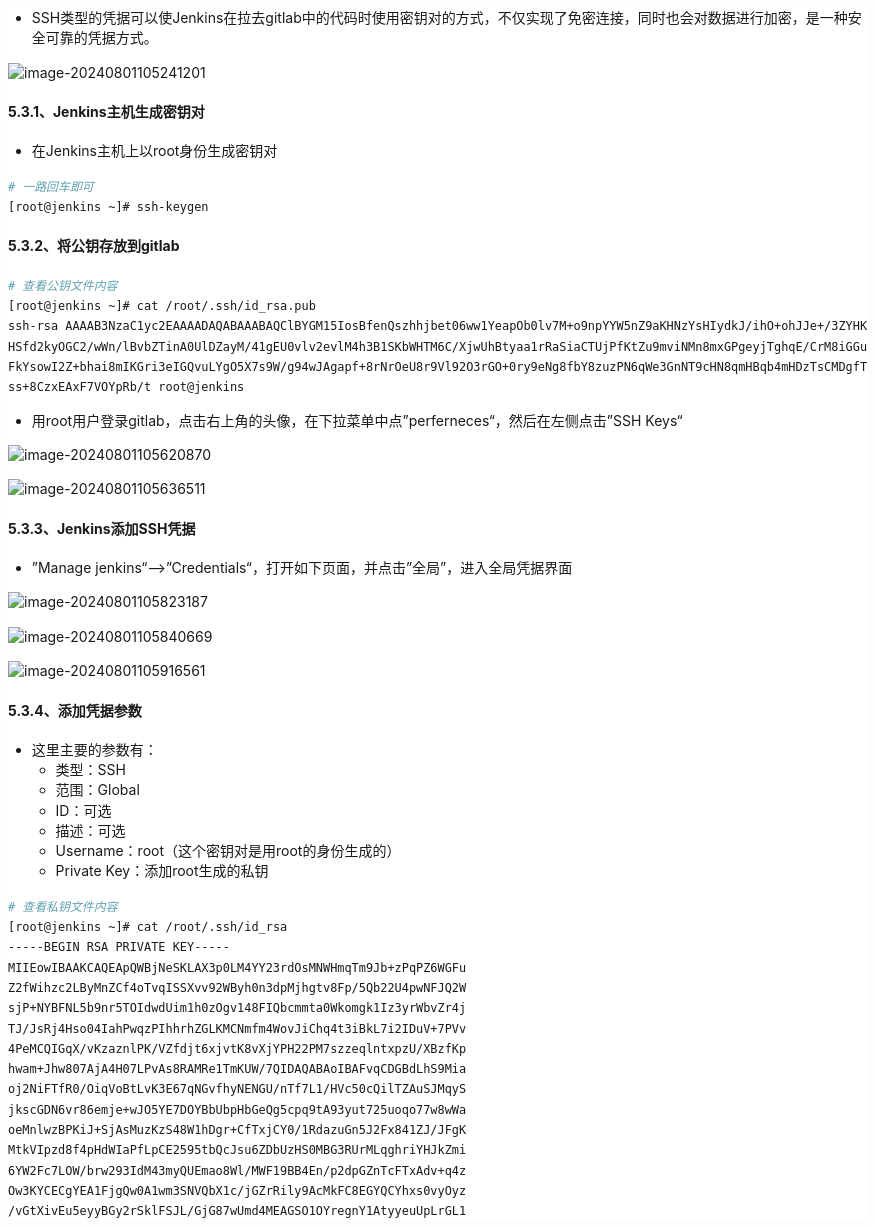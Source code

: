 - SSH类型的凭据可以使Jenkins在拉去gitlab中的代码时使用密钥对的方式，不仅实现了免密连接，同时也会对数据进行加密，是一种安全可靠的凭据方式。

![image-20240801105241201](W:\images\image-20240801105241201.png)

#### 5.3.1、Jenkins主机生成密钥对

- 在Jenkins主机上以root身份生成密钥对

```bash
# 一路回车即可
[root@jenkins ~]# ssh-keygen
```

#### 5.3.2、将公钥存放到gitlab

```bash
# 查看公钥文件内容
[root@jenkins ~]# cat /root/.ssh/id_rsa.pub 
ssh-rsa AAAAB3NzaC1yc2EAAAADAQABAAABAQClBYGM15IosBfenQszhhjbet06ww1YeapOb0lv7M+o9npYYW5nZ9aKHNzYsHIydkJ/ihO+ohJJe+/3ZYHKHSfd2kyOGC2/wWn/lBvbZTinA0UlDZayM/41gEU0vlv2evlM4h3B1SKbWHTM6C/XjwUhBtyaa1rRaSiaCTUjPfKtZu9mviNMn8mxGPgeyjTghqE/CrM8iGGuFkYsowI2Z+bhai8mIKGri3eIGQvuLYgO5X7s9W/g94wJAgapf+8rNrOeU8r9Vl92O3rGO+0ry9eNg8fbY8zuzPN6qWe3GnNT9cHN8qmHBqb4mHDzTsCMDgfTss+8CzxEAxF7VOYpRb/t root@jenkins
```

- 用root用户登录gitlab，点击右上角的头像，在下拉菜单中点”perferneces“，然后在左侧点击”SSH Keys“

![image-20240801105620870](W:\images\image-20240801105620870.png)

![image-20240801105636511](W:\images\image-20240801105636511.png)

#### 5.3.3、Jenkins添加SSH凭据

- ”Manage jenkins“——>”Credentials“，打开如下页面，并点击”全局”，进入全局凭据界面

![image-20240801105823187](W:\images\image-20240801105823187.png)

![image-20240801105840669](W:\images\image-20240801105840669.png)

![image-20240801105916561](W:\images\image-20240801105916561.png)

#### 5.3.4、添加凭据参数

- 这里主要的参数有：
  - 类型：SSH
  - 范围：Global
  - ID：可选
  - 描述：可选
  - Username：root（这个密钥对是用root的身份生成的）
  - Private Key：添加root生成的私钥

```bash
# 查看私钥文件内容
[root@jenkins ~]# cat /root/.ssh/id_rsa
-----BEGIN RSA PRIVATE KEY-----
MIIEowIBAAKCAQEApQWBjNeSKLAX3p0LM4YY23rdOsMNWHmqTm9Jb+zPqPZ6WGFu
Z2fWihzc2LByMnZCf4oTvqISSXvv92WByh0n3dpMjhgtv8Fp/5Qb22U4pwNFJQ2W
sjP+NYBFNL5b9nr5TOIdwdUim1h0zOgv148FIQbcmmta0Wkomgk1Iz3yrWbvZr4j
TJ/JsRj4Hso04IahPwqzPIhhrhZGLKMCNmfm4WovJiChq4t3iBkL7i2IDuV+7PVv
4PeMCQIGqX/vKzaznlPK/VZfdjt6xjvtK8vXjYPH22PM7szzeqlntxpzU/XBzfKp
hwam+Jhw807AjA4H07LPvAs8RAMRe1TmKUW/7QIDAQABAoIBAFvqCDGBdLhS9Mia
oj2NiFTfR0/OiqVoBtLvK3E67qNGvfhyNENGU/nTf7L1/HVc50cQilTZAuSJMqyS
jkscGDN6vr86emje+wJO5YE7DOYBbUbpHbGeQg5cpq9tA93yut725uoqo77w8wWa
oeMnlwzBPKiJ+SjAsMuzKzS48W1hDgr+CfTxjCY0/1RdazuGn5J2Fx841ZJ/JFgK
MtkVIpzd8f4pHdWIaPfLpCE2595tbQcJsu6ZDbUzHS0MBG3RUrMLqghriYHJkZmi
6YW2Fc7LOW/brw293IdM43myQUEmao8Wl/MWF19BB4En/p2dpGZnTcFTxAdv+q4z
Ow3KYCECgYEA1FjgQw0A1wm3SNVQbX1c/jGZrRily9AcMkFC8EGYQCYhxs0vyOyz
/vGtXivEu5eyyBGy2rSklFSJL/GjG87wUmd4MEAGSO1OYregnY1AtyyeuUpLrGL1
```